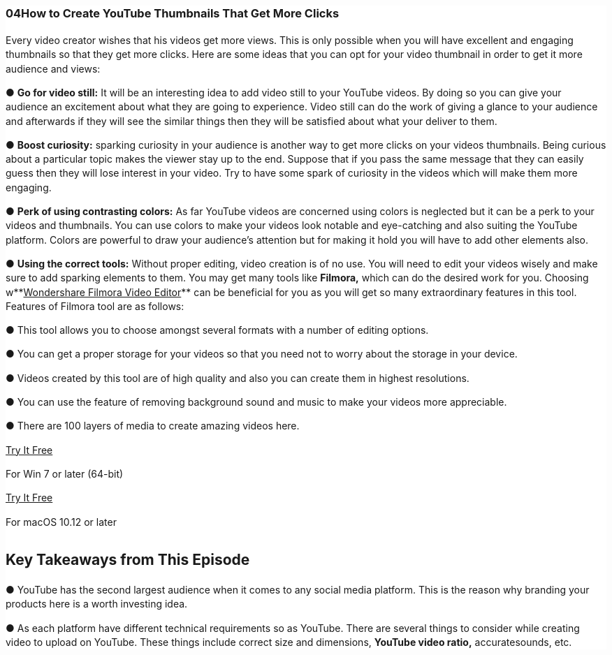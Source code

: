 ### 04How to Create YouTube Thumbnails That Get More Clicks

Every video creator wishes that his videos get more views. This is only possible when you will have excellent and engaging thumbnails so that they get more clicks. Here are some ideas that you can opt for your video thumbnail in order to get it more audience and views:

**●** **Go for video still:** It will be an interesting idea to add video still to your YouTube videos. By doing so you can give your audience an excitement about what they are going to experience. Video still can do the work of giving a glance to your audience and afterwards if they will see the similar things then they will be satisfied about what your deliver to them.

**●** **Boost curiosity:** sparking curiosity in your audience is another way to get more clicks on your videos thumbnails. Being curious about a particular topic makes the viewer stay up to the end. Suppose that if you pass the same message that they can easily guess then they will lose interest in your video. Try to have some spark of curiosity in the videos which will make them more engaging.

**●** **Perk of using contrasting colors:** As far YouTube videos are concerned using colors is neglected but it can be a perk to your videos and thumbnails. You can use colors to make your videos look notable and eye-catching and also suiting the YouTube platform. Colors are powerful to draw your audience’s attention but for making it hold you will have to add other elements also.

**●** **Using the correct tools:** Without proper editing, video creation is of no use. You will need to edit your videos wisely and make sure to add sparking elements to them. You may get many tools like **Filmora,** which can do the desired work for you. Choosing w**[Wondershare Filmora Video Editor](https://tools.techidaily.com/wondershare/filmora/download/)** can be beneficial for you as you will get so many extraordinary features in this tool. Features of Filmora tool are as follows:

**●** This tool allows you to choose amongst several formats with a number of editing options.

**●** You can get a proper storage for your videos so that you need not to worry about the storage in your device.

**●** Videos created by this tool are of high quality and also you can create them in highest resolutions.

**●** You can use the feature of removing background sound and music to make your videos more appreciable.

**●** There are 100 layers of media to create amazing videos here.

[Try It Free](https://tools.techidaily.com/wondershare/filmora/download/)

For Win 7 or later (64-bit)

[Try It Free](https://tools.techidaily.com/wondershare/filmora/download/)

For macOS 10.12 or later

## Key Takeaways from This Episode

**●** YouTube has the second largest audience when it comes to any social media platform. This is the reason why branding your products here is a worth investing idea.

**●** As each platform have different technical requirements so as YouTube. There are several things to consider while creating video to upload on YouTube. These things include correct size and dimensions, **YouTube video ratio,** accuratesounds, etc.
